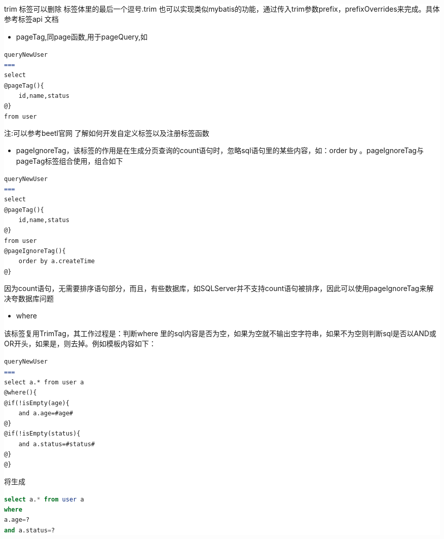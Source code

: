 trim 标签可以删除 标签体里的最后一个逗号.trim 也可以实现类似mybatis的功能，通过传入trim参数prefix，prefixOverrides来完成。具体参考标签api 文档

-   pageTag,同page函数,用于pageQuery,如

```markdown
queryNewUser
===
select
@pageTag(){
	id,name,status
@}
from user
```

注:可以参考beetl官网 了解如何开发自定义标签以及注册标签函数


- pageIgnoreTag，该标签的作用是在生成分页查询的count语句时，忽略sql语句里的某些内容，如：order by 。pageIgnoreTag与pageTag标签组合使用，组合如下


```markdown
queryNewUser
===
select
@pageTag(){
	id,name,status
@}
from user
@pageIgnoreTag(){
	order by a.createTime
@}

```
因为count语句，无需要排序语句部分，而且，有些数据库，如SQLServer并不支持count语句被排序，因此可以使用pageIgnoreTag来解决夸数据库问题

- where

该标签复用TrimTag，其工作过程是：判断where 里的sql内容是否为空，如果为空就不输出空字符串，如果不为空则判断sql是否以AND或OR开头，如果是，则去掉。例如模板内容如下：

```markdown
queryNewUser
===
select a.* from user a 
@where(){
@if(!isEmpty(age){
    and a.age=#age# 
@}
@if(!isEmpty(status){
    and a.status=#status#
@}
@}
```
将生成

```sql
select a.* from user a 
where 
a.age=? 
and a.status=? 
```
